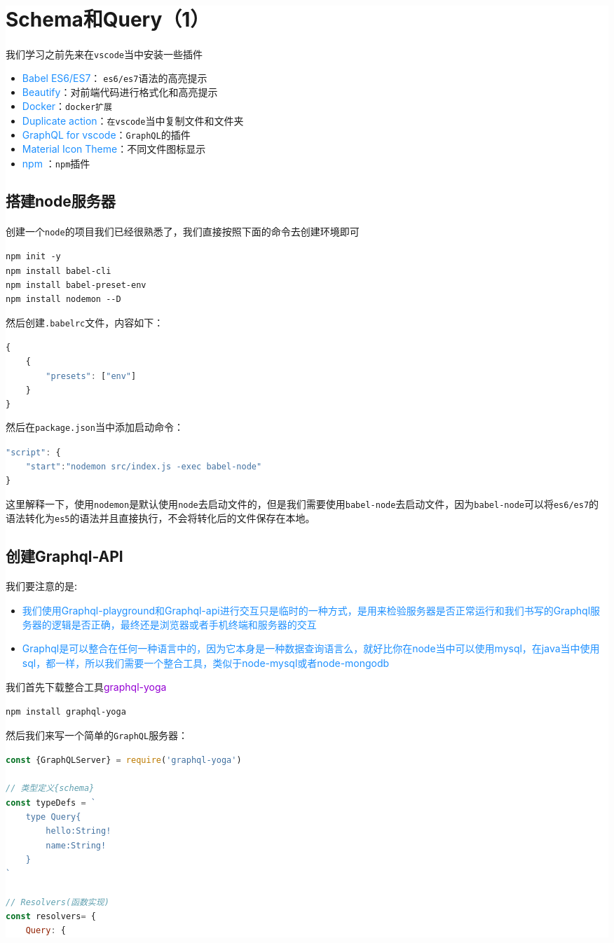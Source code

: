 # Schema和Query（1）

我们学习之前先来在`vscode`当中安装一些插件
+ <font color=#1E90FF>Babel ES6/ES7</font>： `es6/es7`语法的高亮提示
+ <font color=#1E90FF>Beautify</font>：对前端代码进行格式化和高亮提示
+ <font color=#1E90FF>Docker</font>：`docker扩展`
+ <font color=#1E90FF>Duplicate action</font>：`在vscode`当中复制文件和文件夹
+ <font color=#1E90FF>GraphQL for vscode</font>：`GraphQL`的插件
+ <font color=#1E90FF>Material Icon Theme</font>：不同文件图标显示
+ <font color=#1E90FF>npm </font>：`npm`插件

## 搭建node服务器
创建一个`node`的项目我们已经很熟悉了，我们直接按照下面的命令去创建环境即可
```shell
npm init -y
npm install babel-cli
npm install babel-preset-env
npm install nodemon --D
```
然后创建`.babelrc`文件，内容如下：
```javascript
{
	{
		"presets": ["env"]
	}
}
```
然后在`package.json`当中添加启动命令：
```javascript
"script": {
	"start":"nodemon src/index.js -exec babel-node"
}
```
这里解释一下，使用`nodemon`是默认使用`node`去启动文件的，但是我们需要使用`babel-node`去启动文件，因为`babel-node`可以将`es6/es7`的语法转化为`es5`的语法并且直接执行，不会将转化后的文件保存在本地。


## 创建Graphql-API
我们要注意的是:
+ <font color=#1E90FF>我们使用Graphql-playground和Graphql-api进行交互只是临时的一种方式，是用来检验服务器是否正常运行和我们书写的Graphql服务器的逻辑是否正确，最终还是浏览器或者手机终端和服务器的交互</font>

+ <font color=#1E90FF>Graphql是可以整合在任何一种语言中的，因为它本身是一种数据查询语言么，就好比你在node当中可以使用mysql，在java当中使用sql，都一样，所以我们需要一个整合工具，类似于node-mysql或者node-mongodb</font>

我们首先下载整合工具<font color=#9400D3>graphql-yoga</font>
```shell
npm install graphql-yoga
```

然后我们来写一个简单的`GraphQL`服务器：
```javascript
const {GraphQLServer} = require('graphql-yoga')

// 类型定义{schema}
const typeDefs = `
	type Query{
		hello:String!
		name:String!
	}
`

// Resolvers(函数实现)
const resolvers= {
	Query: {
```
